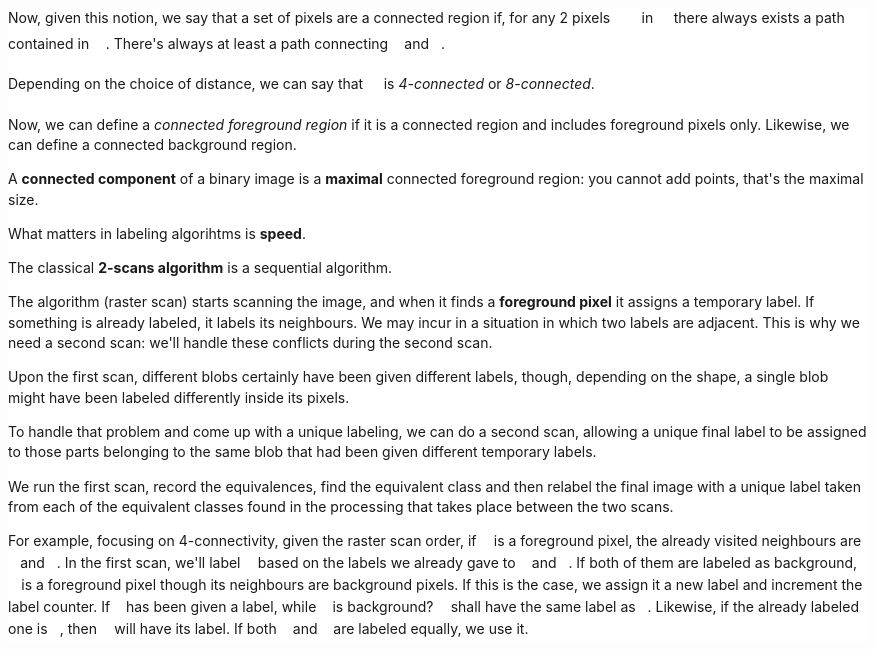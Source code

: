 Now, given this notion, we say that a set of pixels are a connected region if, for any 2 pixels <img src="svgs/9ee547e0827e5bb29b5feb9f5f574193.svg?invert_in_darkmode" align=middle width=23.504556899999987pt height=14.15524440000002pt/> in <img src="svgs/1e438235ef9ec72fc51ac5025516017c.svg?invert_in_darkmode" align=middle width=12.60847334999999pt height=22.465723500000017pt/> there always exists a path contained in <img src="svgs/1e438235ef9ec72fc51ac5025516017c.svg?invert_in_darkmode" align=middle width=12.60847334999999pt height=22.465723500000017pt/>. There's always at least a path connecting <img src="svgs/2ec6e630f199f589a2402fdf3e0289d5.svg?invert_in_darkmode" align=middle width=8.270567249999992pt height=14.15524440000002pt/> and <img src="svgs/d5c18a8ca1894fd3a7d25f242cbe8890.svg?invert_in_darkmode" align=middle width=7.928106449999989pt height=14.15524440000002pt/>. 

Depending on the choice of distance, we can say that <img src="svgs/1e438235ef9ec72fc51ac5025516017c.svg?invert_in_darkmode" align=middle width=12.60847334999999pt height=22.465723500000017pt/> is *4-connected* or *8-connected*.

Now, we can define a *connected foreground region* if it is a connected region and includes foreground pixels only. Likewise, we can define a connected background region. 

A **connected component** of a binary image is a **maximal** connected foreground region: you cannot add points, that's the maximal size.

What matters in labeling algorihtms is **speed**.

The classical **2-scans algorithm** is a sequential algorithm.

The algorithm (raster scan) starts scanning the image, and when it finds a **foreground pixel** it assigns a temporary label. If something is already labeled, it labels its neighbours. We may incur in a situation in which two labels are adjacent. This is why we need a second scan: we'll handle these conflicts during the second scan.

Upon the first scan, different blobs certainly have been given different labels, though, depending on the shape, a single blob might have been labeled differently inside its pixels. 

To handle that problem and come up with a unique labeling, we can do a second scan, allowing a unique final label to be assigned to those parts belonging to the same blob that had been given different temporary labels. 

We run the first scan, record the equivalences, find the equivalent class and then relabel the final image with a unique label taken from each of the equivalent classes found in the processing that takes place between the two scans.

For example, focusing on 4-connectivity, given the raster scan order, if <img src="svgs/332cc365a4987aacce0ead01b8bdcc0b.svg?invert_in_darkmode" align=middle width=9.39498779999999pt height=14.15524440000002pt/> is a foreground pixel, the already visited neighbours are <img src="svgs/2ec6e630f199f589a2402fdf3e0289d5.svg?invert_in_darkmode" align=middle width=8.270567249999992pt height=14.15524440000002pt/> and <img src="svgs/d5c18a8ca1894fd3a7d25f242cbe8890.svg?invert_in_darkmode" align=middle width=7.928106449999989pt height=14.15524440000002pt/>. In the first scan, we'll label <img src="svgs/332cc365a4987aacce0ead01b8bdcc0b.svg?invert_in_darkmode" align=middle width=9.39498779999999pt height=14.15524440000002pt/> based on the labels we already gave to <img src="svgs/2ec6e630f199f589a2402fdf3e0289d5.svg?invert_in_darkmode" align=middle width=8.270567249999992pt height=14.15524440000002pt/> and <img src="svgs/d5c18a8ca1894fd3a7d25f242cbe8890.svg?invert_in_darkmode" align=middle width=7.928106449999989pt height=14.15524440000002pt/>. If both of them are labeled as background, <img src="svgs/332cc365a4987aacce0ead01b8bdcc0b.svg?invert_in_darkmode" align=middle width=9.39498779999999pt height=14.15524440000002pt/> is a foreground pixel though its neighbours are background pixels. If this is the case, we assign it a new label and increment the label counter. If <img src="svgs/d5c18a8ca1894fd3a7d25f242cbe8890.svg?invert_in_darkmode" align=middle width=7.928106449999989pt height=14.15524440000002pt/> has been given a label, while <img src="svgs/2ec6e630f199f589a2402fdf3e0289d5.svg?invert_in_darkmode" align=middle width=8.270567249999992pt height=14.15524440000002pt/> is background? <img src="svgs/332cc365a4987aacce0ead01b8bdcc0b.svg?invert_in_darkmode" align=middle width=9.39498779999999pt height=14.15524440000002pt/> shall have the same label as <img src="svgs/d5c18a8ca1894fd3a7d25f242cbe8890.svg?invert_in_darkmode" align=middle width=7.928106449999989pt height=14.15524440000002pt/>. Likewise, if the already labeled one is <img src="svgs/2ec6e630f199f589a2402fdf3e0289d5.svg?invert_in_darkmode" align=middle width=8.270567249999992pt height=14.15524440000002pt/>, then <img src="svgs/332cc365a4987aacce0ead01b8bdcc0b.svg?invert_in_darkmode" align=middle width=9.39498779999999pt height=14.15524440000002pt/> will have its label. If both <img src="svgs/2ec6e630f199f589a2402fdf3e0289d5.svg?invert_in_darkmode" align=middle width=8.270567249999992pt height=14.15524440000002pt/> and <img src="svgs/d5c18a8ca1894fd3a7d25f242cbe8890.svg?invert_in_darkmode" align=middle width=7.928106449999989pt height=14.15524440000002pt/> are labeled equally, we use it.
